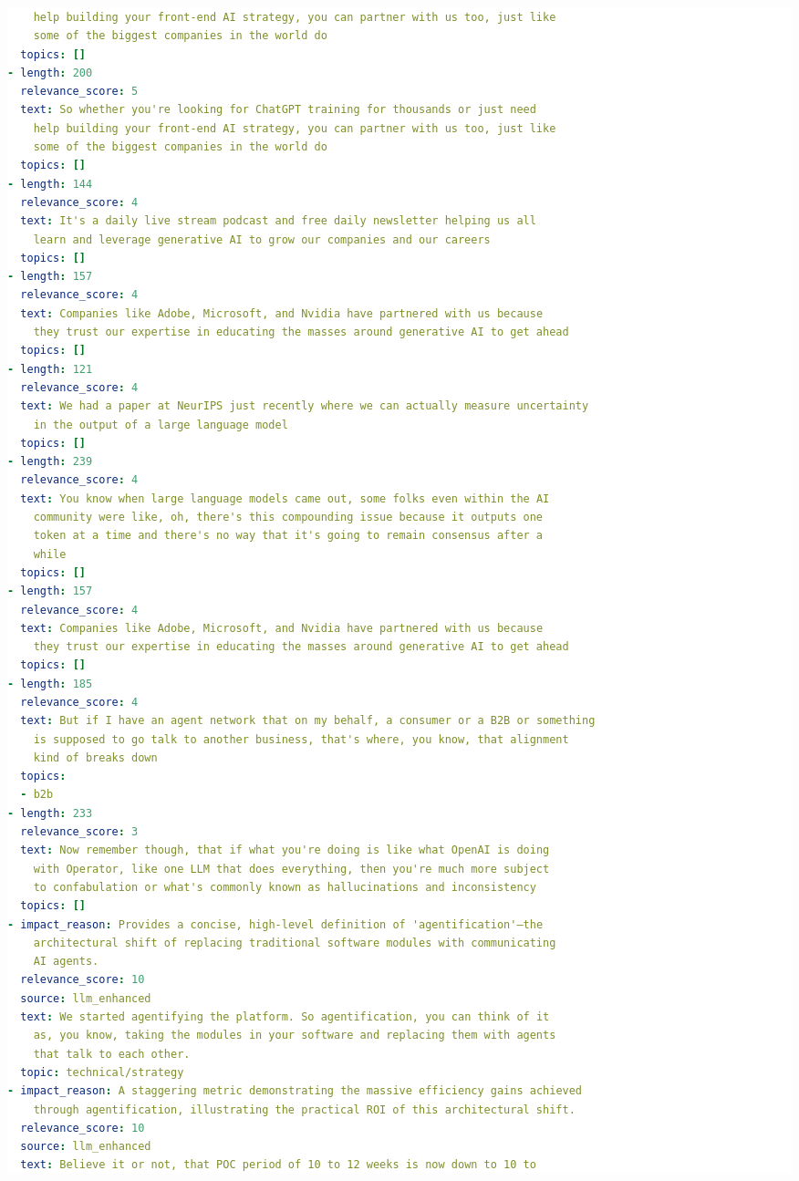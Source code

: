 ```yaml
    help building your front-end AI strategy, you can partner with us too, just like
    some of the biggest companies in the world do
  topics: []
- length: 200
  relevance_score: 5
  text: So whether you're looking for ChatGPT training for thousands or just need
    help building your front-end AI strategy, you can partner with us too, just like
    some of the biggest companies in the world do
  topics: []
- length: 144
  relevance_score: 4
  text: It's a daily live stream podcast and free daily newsletter helping us all
    learn and leverage generative AI to grow our companies and our careers
  topics: []
- length: 157
  relevance_score: 4
  text: Companies like Adobe, Microsoft, and Nvidia have partnered with us because
    they trust our expertise in educating the masses around generative AI to get ahead
  topics: []
- length: 121
  relevance_score: 4
  text: We had a paper at NeurIPS just recently where we can actually measure uncertainty
    in the output of a large language model
  topics: []
- length: 239
  relevance_score: 4
  text: You know when large language models came out, some folks even within the AI
    community were like, oh, there's this compounding issue because it outputs one
    token at a time and there's no way that it's going to remain consensus after a
    while
  topics: []
- length: 157
  relevance_score: 4
  text: Companies like Adobe, Microsoft, and Nvidia have partnered with us because
    they trust our expertise in educating the masses around generative AI to get ahead
  topics: []
- length: 185
  relevance_score: 4
  text: But if I have an agent network that on my behalf, a consumer or a B2B or something
    is supposed to go talk to another business, that's where, you know, that alignment
    kind of breaks down
  topics:
  - b2b
- length: 233
  relevance_score: 3
  text: Now remember though, that if what you're doing is like what OpenAI is doing
    with Operator, like one LLM that does everything, then you're much more subject
    to confabulation or what's commonly known as hallucinations and inconsistency
  topics: []
- impact_reason: Provides a concise, high-level definition of 'agentification'—the
    architectural shift of replacing traditional software modules with communicating
    AI agents.
  relevance_score: 10
  source: llm_enhanced
  text: We started agentifying the platform. So agentification, you can think of it
    as, you know, taking the modules in your software and replacing them with agents
    that talk to each other.
  topic: technical/strategy
- impact_reason: A staggering metric demonstrating the massive efficiency gains achieved
    through agentification, illustrating the practical ROI of this architectural shift.
  relevance_score: 10
  source: llm_enhanced
  text: Believe it or not, that POC period of 10 to 12 weeks is now down to 10 to
```